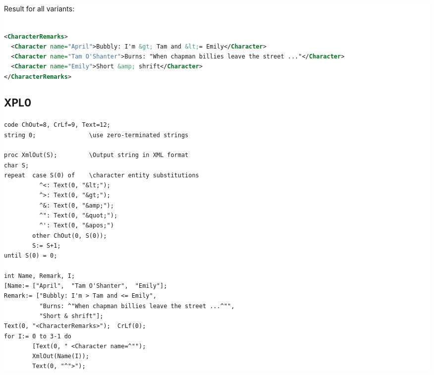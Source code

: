 
Result for all variants:


```xml

<CharacterRemarks>
  <Character name="April">Bubbly: I'm &gt; Tam and &lt;= Emily</Character>
  <Character name="Tam O'Shanter">Burns: "When chapman billies leave the street ..."</Character>
  <Character name="Emily">Short &amp; shrift</Character>
</CharacterRemarks>

```



## XPL0


```XPL0
code ChOut=8, CrLf=9, Text=12;
string 0;               \use zero-terminated strings

proc XmlOut(S);         \Output string in XML format
char S;
repeat  case S(0) of    \character entity substitutions
          ^<: Text(0, "&lt;");
          ^>: Text(0, "&gt;");
          ^&: Text(0, "&amp;");
          ^": Text(0, "&quot;");
          ^': Text(0, "&apos;")
        other ChOut(0, S(0));
        S:= S+1;
until S(0) = 0;

int Name, Remark, I;
[Name:= ["April",  "Tam O'Shanter",  "Emily"];
Remark:= ["Bubbly: I'm > Tam and <= Emily",
          "Burns: ^"When chapman billies leave the street ...^"",
          "Short & shrift"];
Text(0, "<CharacterRemarks>");  CrLf(0);
for I:= 0 to 3-1 do
        [Text(0, " <Character name=^"");
        XmlOut(Name(I));
        Text(0, "^">");
